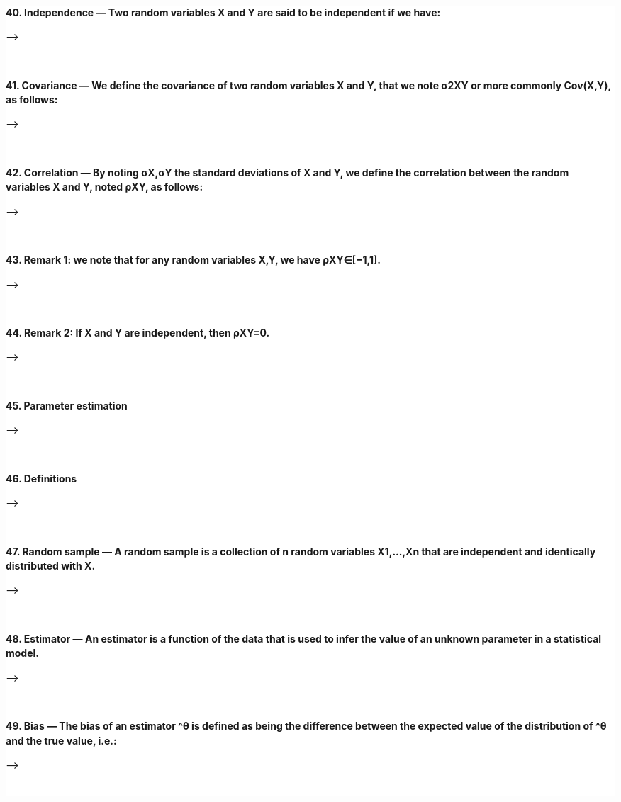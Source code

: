 **40. Independence ― Two random variables X and Y are said to be independent if we have:**

&#10230;

<br>

**41. Covariance ― We define the covariance of two random variables X and Y, that we note σ2XY or more commonly Cov(X,Y), as follows:**

&#10230;

<br>

**42. Correlation ― By noting σX,σY the standard deviations of X and Y, we define the correlation between the random variables X and Y, noted ρXY, as follows:**

&#10230;

<br>

**43. Remark 1: we note that for any random variables X,Y, we have ρXY∈[−1,1].**

&#10230;

<br>

**44. Remark 2: If X and Y are independent, then ρXY=0.**

&#10230;

<br>

**45. Parameter estimation**

&#10230;

<br>

**46. Definitions**

&#10230;

<br>

**47. Random sample ― A random sample is a collection of n random variables X1,...,Xn that are independent and identically distributed with X.**

&#10230;

<br>

**48. Estimator ― An estimator is a function of the data that is used to infer the value of an unknown parameter in a statistical model.**

&#10230;

<br>

**49. Bias ― The bias of an estimator ^θ is defined as being the difference between the expected value of the distribution of ^θ and the true value, i.e.:**

&#10230;

<br>
